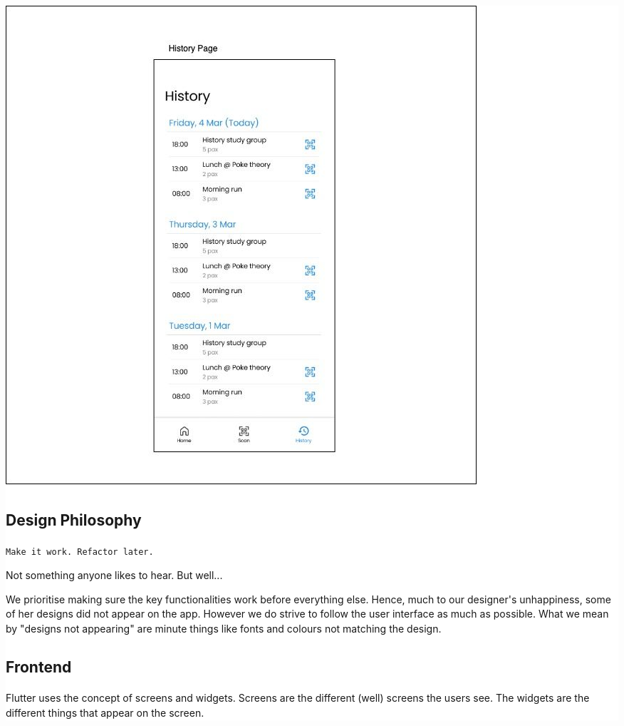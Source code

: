 ![History screen](images/history_screen.jpeg)

## Design Philosophy

```txt
Make it work. Refactor later.
```

Not something anyone likes to hear. But well...

We prioritise making sure the key functionalities work before everything else. Hence, much to our designer's unhappiness, some of her designs did not appear on the app. However we do strive to follow the user interface as much as possible. What we mean by "designs not appearing" are minute things like fonts and colours not matching the design.

## Frontend

Flutter uses the concept of screens and widgets. Screens are the different (well) screens the users see. The widgets are the different things that appear on the screen.
